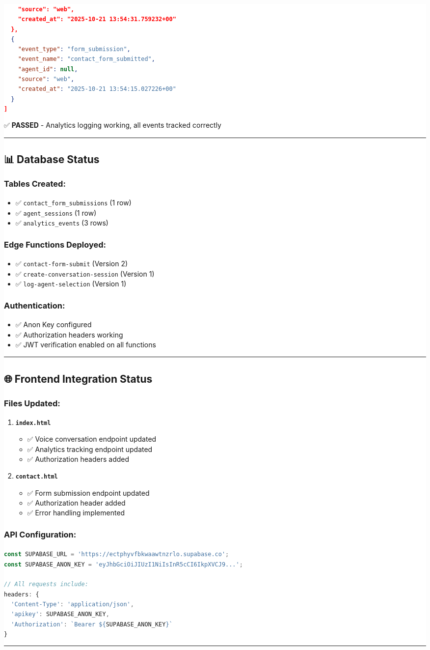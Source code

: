 ```json
    "source": "web",
    "created_at": "2025-10-21 13:54:31.759232+00"
  },
  {
    "event_type": "form_submission",
    "event_name": "contact_form_submitted",
    "agent_id": null,
    "source": "web",
    "created_at": "2025-10-21 13:54:15.027226+00"
  }
]
```

✅ **PASSED** - Analytics logging working, all events tracked correctly

---

## 📊 **Database Status**

### **Tables Created:**
- ✅ `contact_form_submissions` (1 row)
- ✅ `agent_sessions` (1 row)
- ✅ `analytics_events` (3 rows)

### **Edge Functions Deployed:**
- ✅ `contact-form-submit` (Version 2)
- ✅ `create-conversation-session` (Version 1)
- ✅ `log-agent-selection` (Version 1)

### **Authentication:**
- ✅ Anon Key configured
- ✅ Authorization headers working
- ✅ JWT verification enabled on all functions

---

## 🌐 **Frontend Integration Status**

### **Files Updated:**
1. **`index.html`**
   - ✅ Voice conversation endpoint updated
   - ✅ Analytics tracking endpoint updated
   - ✅ Authorization headers added

2. **`contact.html`**
   - ✅ Form submission endpoint updated
   - ✅ Authorization header added
   - ✅ Error handling implemented

### **API Configuration:**
```javascript
const SUPABASE_URL = 'https://ectphyvfbkwaawtnzrlo.supabase.co';
const SUPABASE_ANON_KEY = 'eyJhbGciOiJIUzI1NiIsInR5cCI6IkpXVCJ9...';

// All requests include:
headers: {
  'Content-Type': 'application/json',
  'apikey': SUPABASE_ANON_KEY,
  'Authorization': `Bearer ${SUPABASE_ANON_KEY}`
}
```

---